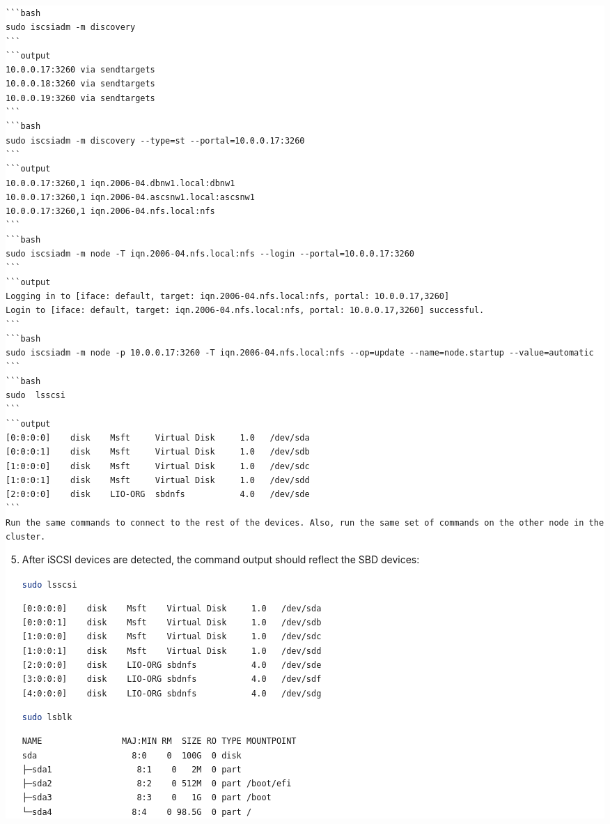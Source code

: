     ```bash
    sudo iscsiadm -m discovery
    ```
    ```output
    10.0.0.17:3260 via sendtargets
    10.0.0.18:3260 via sendtargets
    10.0.0.19:3260 via sendtargets
    ```
    ```bash
    sudo iscsiadm -m discovery --type=st --portal=10.0.0.17:3260
    ```
    ```output
    10.0.0.17:3260,1 iqn.2006-04.dbnw1.local:dbnw1
    10.0.0.17:3260,1 iqn.2006-04.ascsnw1.local:ascsnw1
    10.0.0.17:3260,1 iqn.2006-04.nfs.local:nfs
    ```
    ```bash
    sudo iscsiadm -m node -T iqn.2006-04.nfs.local:nfs --login --portal=10.0.0.17:3260
    ```
    ```output
    Logging in to [iface: default, target: iqn.2006-04.nfs.local:nfs, portal: 10.0.0.17,3260]
    Login to [iface: default, target: iqn.2006-04.nfs.local:nfs, portal: 10.0.0.17,3260] successful.
    ```
    ```bash
    sudo iscsiadm -m node -p 10.0.0.17:3260 -T iqn.2006-04.nfs.local:nfs --op=update --name=node.startup --value=automatic
    ```
    ```bash
    sudo  lsscsi
    ```
    ```output
    [0:0:0:0]    disk    Msft     Virtual Disk     1.0   /dev/sda
    [0:0:0:1]    disk    Msft     Virtual Disk     1.0   /dev/sdb
    [1:0:0:0]    disk    Msft     Virtual Disk     1.0   /dev/sdc
    [1:0:0:1]    disk    Msft     Virtual Disk     1.0   /dev/sdd
    [2:0:0:0]    disk    LIO-ORG  sbdnfs           4.0   /dev/sde
    ```
    Run the same commands to connect to the rest of the devices. Also, run the same set of commands on the other node in the cluster.

5. After iSCSI devices are detected, the command output should reflect the SBD devices:

    ```bash
    sudo lsscsi
    ```
    ```output
    [0:0:0:0]    disk    Msft    Virtual Disk     1.0   /dev/sda
    [0:0:0:1]    disk    Msft    Virtual Disk     1.0   /dev/sdb
    [1:0:0:0]    disk    Msft    Virtual Disk     1.0   /dev/sdc
    [1:0:0:1]    disk    Msft    Virtual Disk     1.0   /dev/sdd
    [2:0:0:0]    disk    LIO-ORG sbdnfs           4.0   /dev/sde
    [3:0:0:0]    disk    LIO-ORG sbdnfs           4.0   /dev/sdf
    [4:0:0:0]    disk    LIO-ORG sbdnfs           4.0   /dev/sdg
    ```
    ```bash
    sudo lsblk
    ```
    ```output
    NAME                MAJ:MIN RM  SIZE RO TYPE MOUNTPOINT
    sda                   8:0    0  100G  0 disk
    ├─sda1                 8:1    0   2M  0 part
    ├─sda2                 8:2    0 512M  0 part /boot/efi
    ├─sda3                 8:3    0   1G  0 part /boot
    └─sda4                8:4    0 98.5G  0 part /